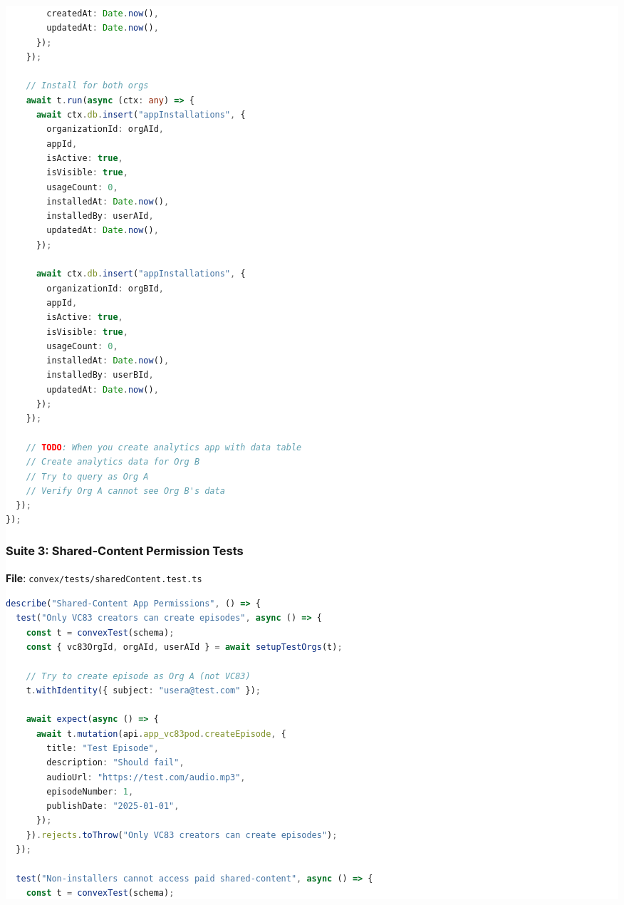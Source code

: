```typescript
        createdAt: Date.now(),
        updatedAt: Date.now(),
      });
    });

    // Install for both orgs
    await t.run(async (ctx: any) => {
      await ctx.db.insert("appInstallations", {
        organizationId: orgAId,
        appId,
        isActive: true,
        isVisible: true,
        usageCount: 0,
        installedAt: Date.now(),
        installedBy: userAId,
        updatedAt: Date.now(),
      });

      await ctx.db.insert("appInstallations", {
        organizationId: orgBId,
        appId,
        isActive: true,
        isVisible: true,
        usageCount: 0,
        installedAt: Date.now(),
        installedBy: userBId,
        updatedAt: Date.now(),
      });
    });

    // TODO: When you create analytics app with data table
    // Create analytics data for Org B
    // Try to query as Org A
    // Verify Org A cannot see Org B's data
  });
});
```

### Suite 3: Shared-Content Permission Tests

**File**: `convex/tests/sharedContent.test.ts`

```typescript
describe("Shared-Content App Permissions", () => {
  test("Only VC83 creators can create episodes", async () => {
    const t = convexTest(schema);
    const { vc83OrgId, orgAId, userAId } = await setupTestOrgs(t);

    // Try to create episode as Org A (not VC83)
    t.withIdentity({ subject: "usera@test.com" });
    
    await expect(async () => {
      await t.mutation(api.app_vc83pod.createEpisode, {
        title: "Test Episode",
        description: "Should fail",
        audioUrl: "https://test.com/audio.mp3",
        episodeNumber: 1,
        publishDate: "2025-01-01",
      });
    }).rejects.toThrow("Only VC83 creators can create episodes");
  });

  test("Non-installers cannot access paid shared-content", async () => {
    const t = convexTest(schema);
```